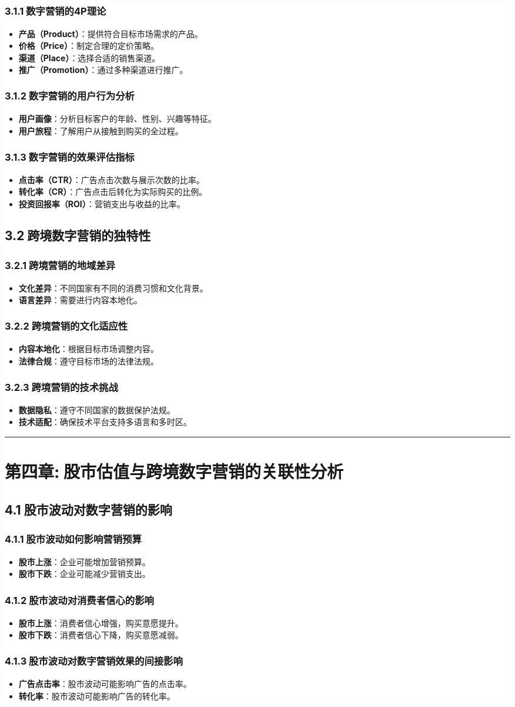 ### 3.1.1 数字营销的4P理论
- **产品（Product）**：提供符合目标市场需求的产品。
- **价格（Price）**：制定合理的定价策略。
- **渠道（Place）**：选择合适的销售渠道。
- **推广（Promotion）**：通过多种渠道进行推广。

### 3.1.2 数字营销的用户行为分析
- **用户画像**：分析目标客户的年龄、性别、兴趣等特征。
- **用户旅程**：了解用户从接触到购买的全过程。

### 3.1.3 数字营销的效果评估指标
- **点击率（CTR）**：广告点击次数与展示次数的比率。
- **转化率（CR）**：广告点击后转化为实际购买的比例。
- **投资回报率（ROI）**：营销支出与收益的比率。

## 3.2 跨境数字营销的独特性

### 3.2.1 跨境营销的地域差异
- **文化差异**：不同国家有不同的消费习惯和文化背景。
- **语言差异**：需要进行内容本地化。

### 3.2.2 跨境营销的文化适应性
- **内容本地化**：根据目标市场调整内容。
- **法律合规**：遵守目标市场的法律法规。

### 3.2.3 跨境营销的技术挑战
- **数据隐私**：遵守不同国家的数据保护法规。
- **技术适配**：确保技术平台支持多语言和多时区。

---

# 第四章: 股市估值与跨境数字营销的关联性分析

## 4.1 股市波动对数字营销的影响

### 4.1.1 股市波动如何影响营销预算
- **股市上涨**：企业可能增加营销预算。
- **股市下跌**：企业可能减少营销支出。

### 4.1.2 股市波动对消费者信心的影响
- **股市上涨**：消费者信心增强，购买意愿提升。
- **股市下跌**：消费者信心下降，购买意愿减弱。

### 4.1.3 股市波动对数字营销效果的间接影响
- **广告点击率**：股市波动可能影响广告的点击率。
- **转化率**：股市波动可能影响广告的转化率。
